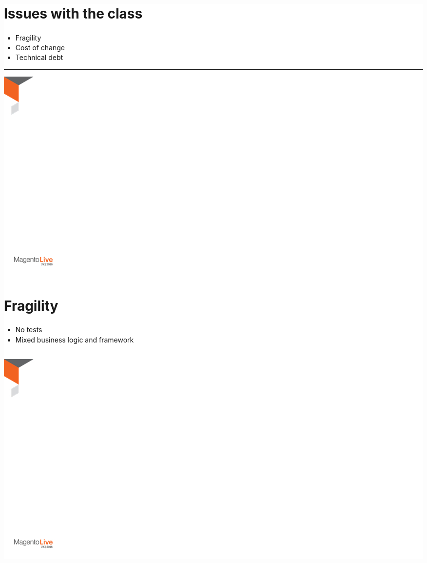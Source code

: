 # Issues with the class
   - Fragility
   - Cost of change
   - Technical debt

---
![original](images/b4.jpeg)

# Fragility
   - No tests
   - Mixed business logic and framework

---
![original](images/b4.jpeg)
